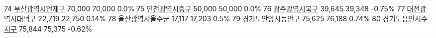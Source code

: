   <tr class="item">
    <td>74</td>
    <td><a href="/apt/부산광역시연제구">부산광역시연제구</a></td>
    <td>70,000</td>
    <td>70,000</td>
    <td>0.0%</td>
  </tr>

  <tr class="item">
    <td>75</td>
    <td><a href="/apt/인천광역시중구">인천광역시중구</a></td>
    <td>50,000</td>
    <td>50,000</td>
    <td>0.0%</td>
  </tr>

  <tr class="item">
    <td>76</td>
    <td><a href="/apt/광주광역시북구">광주광역시북구</a></td>
    <td>39,645</td>
    <td>39,348</td>
    <td>-0.75%</td>
  </tr>

  <tr class="item">
    <td>77</td>
    <td><a href="/apt/대전광역시대덕구">대전광역시대덕구</a></td>
    <td>22,719</td>
    <td>22,750</td>
    <td>0.14%</td>
  </tr>

  <tr class="item">
    <td>78</td>
    <td><a href="/apt/울산광역시울주군">울산광역시울주군</a></td>
    <td>17,117</td>
    <td>17,203</td>
    <td>0.5%</td>
  </tr>

  <tr class="item">
    <td>79</td>
    <td><a href="/apt/경기도안양시동안구">경기도안양시동안구</a></td>
    <td>75,625</td>
    <td>76,188</td>
    <td>0.74%</td>
  </tr>

  <tr class="item">
    <td>80</td>
    <td><a href="/apt/경기도용인시수지구">경기도용인시수지구</a></td>
    <td>75,844</td>
    <td>75,375</td>
    <td>-0.62%</td>
  </tr>

